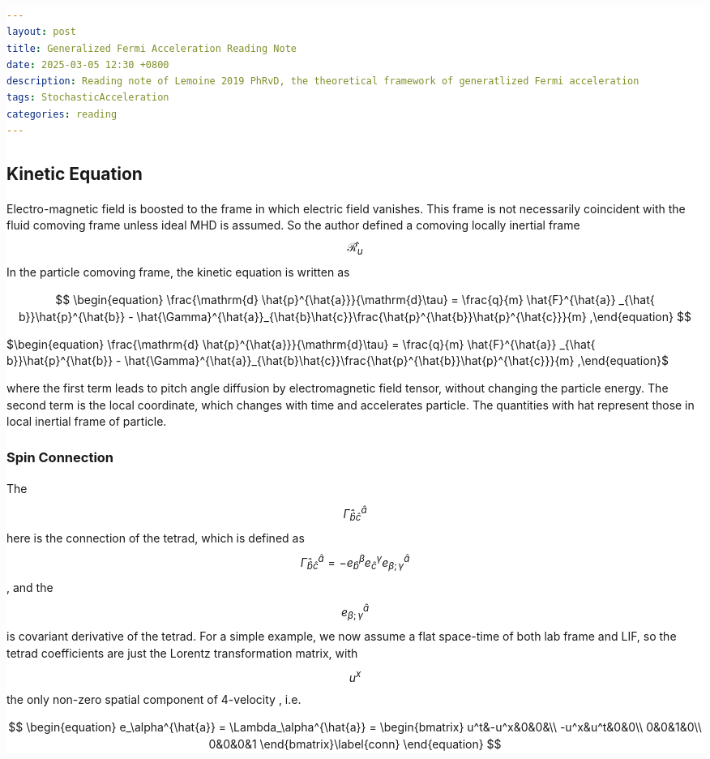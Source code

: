 ```yaml
---
layout: post
title: Generalized Fermi Acceleration Reading Note
date: 2025-03-05 12:30 +0800
description: Reading note of Lemoine 2019 PhRvD, the theoretical framework of generatlized Fermi acceleration
tags: StochasticAcceleration
categories: reading
---
```



## Kinetic Equation

Electro-magnetic field is boosted to the frame in which electric field vanishes. This frame is not necessarily coincident with the fluid comoving frame unless ideal MHD is assumed. So the author defined a comoving locally inertial frame $$\mathcal{\hat{R}}_u$$ In the particle comoving frame, the kinetic equation is written as


$$
\begin{equation}
\frac{\mathrm{d} \hat{p}^{\hat{a}}}{\mathrm{d}\tau} =
\frac{q}{m} \hat{F}^{\hat{a}} _{\hat{ b}}\hat{p}^{\hat{b}} - \hat{\Gamma}^{\hat{a}}_{\hat{b}\hat{c}}\frac{\hat{p}^{\hat{b}}\hat{p}^{\hat{c}}}{m}
,\end{equation}
$$


$\begin{equation}
\frac{\mathrm{d} \hat{p}^{\hat{a}}}{\mathrm{d}\tau} =
\frac{q}{m} \hat{F}^{\hat{a}} _{\hat{ b}}\hat{p}^{\hat{b}} - \hat{\Gamma}^{\hat{a}}_{\hat{b}\hat{c}}\frac{\hat{p}^{\hat{b}}\hat{p}^{\hat{c}}}{m}
,\end{equation}$


where the first term leads to pitch angle diffusion by electromagnetic field tensor, without changing the particle energy. The second term is the local coordinate, which changes with time and accelerates particle. The quantities with hat represent those in local inertial frame of particle. 

### Spin Connection

The $$\hat{\Gamma}^{\hat{a}}_{\hat{b}\hat{c}}$$ here is the connection of the tetrad, which is defined as $$\hat{\Gamma}^{\hat{a}}_{\hat{b}\hat{c}} =-e_{\hat{b}}^\beta e_{\hat{c}}^\gamma e^{\hat{a}}_{\beta;\gamma}$$, and the $$e^{\hat{a}}_{\beta;\gamma}$$ is covariant derivative of the tetrad. For a simple example, we now assume a flat space-time of both lab frame and LIF, so the tetrad coefficients are just the Lorentz transformation matrix, with $$u^x$$ the only non-zero spatial component of 4-velocity , i.e. 


$$
\begin{equation}
e_\alpha^{\hat{a}} = \Lambda_\alpha^{\hat{a}} = \begin{bmatrix}
u^t&-u^x&0&0&\\
-u^x&u^t&0&0\\
0&0&1&0\\
0&0&0&1
\end{bmatrix}\label{conn}
\end{equation}
$$
